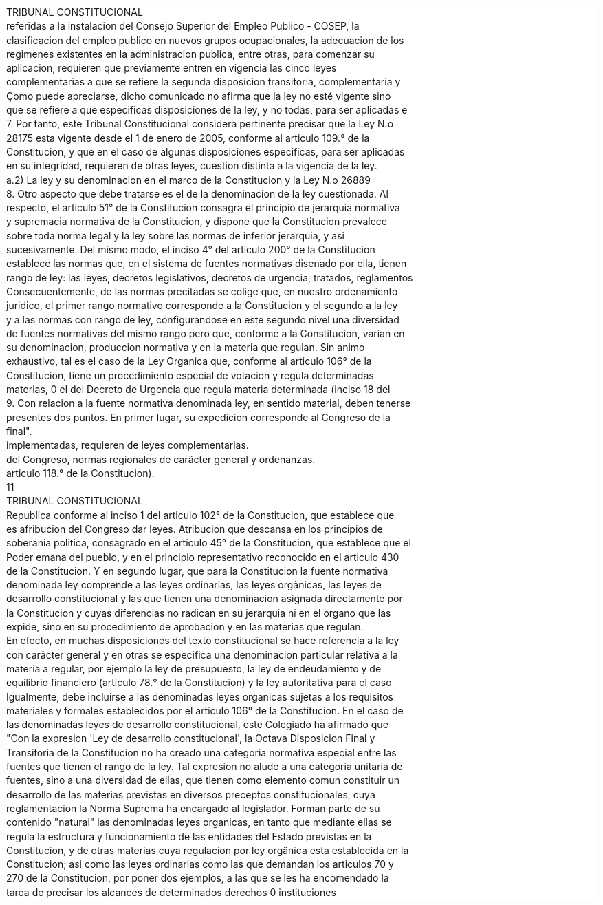 TRIBUNAL CONSTITUCIONAL  
referidas a la instalacion del Consejo Superior del Empleo Publico - COSEP, la  
clasificacion del empleo publico en nuevos grupos ocupacionales, la adecuacion de los  
regimenes existentes en la administracion publica, entre otras, para comenzar su  
aplicacion, requieren que previamente entren en vigencia las cinco leyes  
complementarias a que se refiere la segunda disposicion transitoria, complementaria y  
Çomo puede apreciarse, dicho comunicado no afirma que la ley no esté vigente sino  
que se refiere a que especificas disposiciones de la ley, y no todas, para ser aplicadas e  
7. Por tanto, este Tribunal Constitucional considera pertinente precisar que la Ley N.o  
28175 esta vigente desde el 1 de enero de 2005, conforme al articulo 109.° de la  
Constitucion, y que en el caso de algunas disposiciones especificas, para ser aplicadas  
en su integridad, requieren de otras leyes, cuestion distinta a la vigencia de la ley.  
a.2) La ley y su denominacion en el marco de la Constitucion y la Ley N.o 26889  
8. Otro aspecto que debe tratarse es el de la denominacion de la ley cuestionada. Al  
respecto, el articulo 51° de la Constitucion consagra el principio de jerarquia normativa  
y supremacia normativa de la Constitucion, y dispone que la Constitucion prevalece  
sobre toda norma legal y la ley sobre las normas de inferior jerarquia, y asi  
sucesivamente. Del mismo modo, el inciso 4° del articulo 200° de la Constitucion  
establece las normas que, en el sistema de fuentes normativas disenado por ella, tienen  
rango de ley: las leyes, decretos legislativos, decretos de urgencia, tratados, reglamentos  
Consecuentemente, de las normas precitadas se colige que, en nuestro ordenamiento  
juridico, el primer rango normativo corresponde a la Constitucion y el segundo a la ley  
y a las normas con rango de ley, configurandose en este segundo nivel una diversidad  
de fuentes normativas del mismo rango pero que, conforme a la Constitucion, varian en  
su denominacion, produccion normativa y en la materia que regulan. Sin animo  
exhaustivo, tal es el caso de la Ley Organica que, conforme al articulo 106° de la  
Constitucion, tiene un procedimiento especial de votacion y regula determinadas  
materias, 0 el del Decreto de Urgencia que regula materia determinada (inciso 18 del  
9. Con relacion a la fuente normativa denominada ley, en sentido material, deben tenerse  
presentes dos puntos. En primer lugar, su expedicion corresponde al Congreso de la  
final".  
implementadas, requieren de leyes complementarias.  
del Congreso, normas regionales de carâcter general y ordenanzas.  
articulo 118.° de la Constitucion).  
11  
TRIBUNAL CONSTITUCIONAL  
Republica conforme al inciso 1 del articulo 102° de la Constitucion, que establece que  
es afribucion del Congreso dar leyes. Atribucion que descansa en los principios de  
soberania politica, consagrado en el articulo 45° de la Constitucion, que establece que el  
Poder emana del pueblo, y en el principio representativo reconocido en el articulo 430  
de la Constitucion. Y en segundo lugar, que para la Constitucion la fuente normativa  
denominada ley comprende a las leyes ordinarias, las leyes orgânicas, las leyes de  
desarrollo constitucional y las que tienen una denominacion asignada directamente por  
la Constitucion y cuyas diferencias no radican en su jerarquia ni en el organo que las  
expide, sino en su procedimiento de aprobacion y en las materias que regulan.  
En efecto, en muchas disposiciones del texto constitucional se hace referencia a la ley  
con carâcter general y en otras se especifica una denominacion particular relativa a la  
materia a regular, por ejemplo la ley de presupuesto, la ley de endeudamiento y de  
equilibrio financiero (articulo 78.° de la Constitucion) y la ley autoritativa para el caso  
Igualmente, debe incluirse a las denominadas leyes organicas sujetas a los requisitos  
materiales y formales establecidos por el articulo 106° de la Constitucion. En el caso de  
las denominadas leyes de desarrollo constitucional, este Colegiado ha afirmado que  
"Con la expresion 'Ley de desarrollo constitucional', la Octava Disposicion Final y  
Transitoria de la Constitucion no ha creado una categoria normativa especial entre las  
fuentes que tienen el rango de la ley. Tal expresion no alude a una categoria unitaria de  
fuentes, sino a una diversidad de ellas, que tienen como elemento comun constituir un  
desarrollo de las materias previstas en diversos preceptos constitucionales, cuya  
reglamentacion la Norma Suprema ha encargado al legislador. Forman parte de su  
contenido "natural" las denominadas leyes organicas, en tanto que mediante ellas se  
regula la estructura y funcionamiento de las entidades del Estado previstas en la  
Constitucion, y de otras materias cuya regulacion por ley orgânica esta establecida en la  
Constitucion; asi como las leyes ordinarias como las que demandan los articulos 70 y  
270 de la Constitucion, por poner dos ejemplos, a las que se les ha encomendado la  
tarea de precisar los alcances de determinados derechos 0 instituciones  